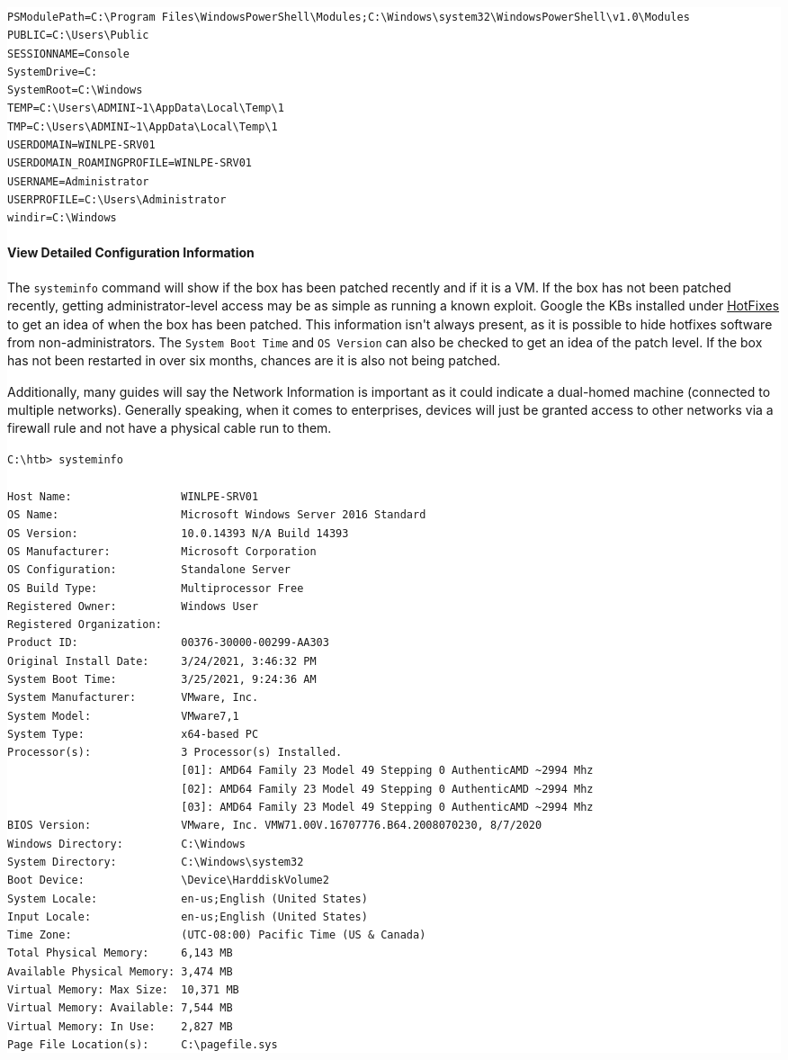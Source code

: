 ```cmd-session
PSModulePath=C:\Program Files\WindowsPowerShell\Modules;C:\Windows\system32\WindowsPowerShell\v1.0\Modules
PUBLIC=C:\Users\Public
SESSIONNAME=Console
SystemDrive=C:
SystemRoot=C:\Windows
TEMP=C:\Users\ADMINI~1\AppData\Local\Temp\1
TMP=C:\Users\ADMINI~1\AppData\Local\Temp\1
USERDOMAIN=WINLPE-SRV01
USERDOMAIN_ROAMINGPROFILE=WINLPE-SRV01
USERNAME=Administrator
USERPROFILE=C:\Users\Administrator
windir=C:\Windows

```

#### View Detailed Configuration Information

The `systeminfo` command will show if the box has been patched recently and if it is a VM. If the box has not been patched recently, getting administrator-level access may be as simple as running a known exploit. Google the KBs installed under [HotFixes](https://www.catalog.update.microsoft.com/Search.aspx?q=hotfix) to get an idea of when the box has been patched. This information isn't always present, as it is possible to hide hotfixes software from non-administrators. The `System Boot Time` and `OS Version` can also be checked to get an idea of the patch level. If the box has not been restarted in over six months, chances are it is also not being patched.

Additionally, many guides will say the Network Information is important as it could indicate a dual-homed machine (connected to multiple networks). Generally speaking, when it comes to enterprises, devices will just be granted access to other networks via a firewall rule and not have a physical cable run to them.

```cmd-session
C:\htb> systeminfo

Host Name:                 WINLPE-SRV01
OS Name:                   Microsoft Windows Server 2016 Standard
OS Version:                10.0.14393 N/A Build 14393
OS Manufacturer:           Microsoft Corporation
OS Configuration:          Standalone Server
OS Build Type:             Multiprocessor Free
Registered Owner:          Windows User
Registered Organization:
Product ID:                00376-30000-00299-AA303
Original Install Date:     3/24/2021, 3:46:32 PM
System Boot Time:          3/25/2021, 9:24:36 AM
System Manufacturer:       VMware, Inc.
System Model:              VMware7,1
System Type:               x64-based PC
Processor(s):              3 Processor(s) Installed.
                           [01]: AMD64 Family 23 Model 49 Stepping 0 AuthenticAMD ~2994 Mhz
                           [02]: AMD64 Family 23 Model 49 Stepping 0 AuthenticAMD ~2994 Mhz
                           [03]: AMD64 Family 23 Model 49 Stepping 0 AuthenticAMD ~2994 Mhz
BIOS Version:              VMware, Inc. VMW71.00V.16707776.B64.2008070230, 8/7/2020
Windows Directory:         C:\Windows
System Directory:          C:\Windows\system32
Boot Device:               \Device\HarddiskVolume2
System Locale:             en-us;English (United States)
Input Locale:              en-us;English (United States)
Time Zone:                 (UTC-08:00) Pacific Time (US & Canada)
Total Physical Memory:     6,143 MB
Available Physical Memory: 3,474 MB
Virtual Memory: Max Size:  10,371 MB
Virtual Memory: Available: 7,544 MB
Virtual Memory: In Use:    2,827 MB
Page File Location(s):     C:\pagefile.sys
```